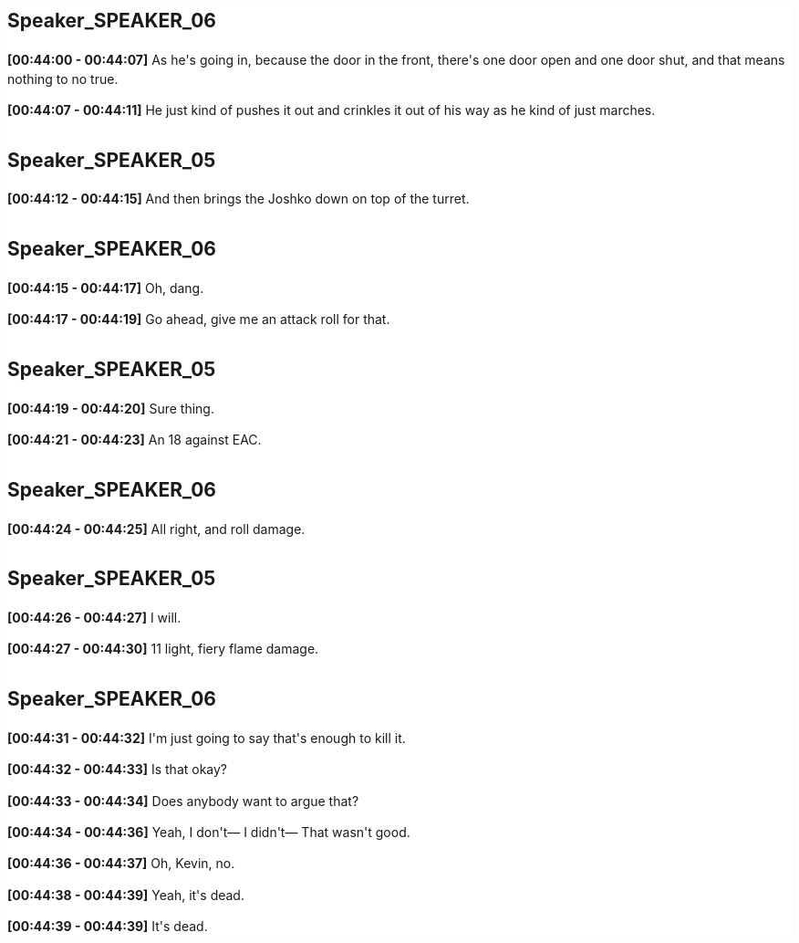 
## Speaker_SPEAKER_06

**[00:44:00 - 00:44:07]** As he's going in, because the door in the front, there's one door open and one door shut, and that means nothing to no true.

**[00:44:07 - 00:44:11]** He just kind of pushes it out and crinkles it out of his way as he kind of just marches.


## Speaker_SPEAKER_05

**[00:44:12 - 00:44:15]** And then brings the Joshko down on top of the turret.


## Speaker_SPEAKER_06

**[00:44:15 - 00:44:17]** Oh, dang.

**[00:44:17 - 00:44:19]** Go ahead, give me an attack roll for that.


## Speaker_SPEAKER_05

**[00:44:19 - 00:44:20]** Sure thing.

**[00:44:21 - 00:44:23]** An 18 against EAC.


## Speaker_SPEAKER_06

**[00:44:24 - 00:44:25]** All right, and roll damage.


## Speaker_SPEAKER_05

**[00:44:26 - 00:44:27]** I will.

**[00:44:27 - 00:44:30]** 11 light, fiery flame damage.


## Speaker_SPEAKER_06

**[00:44:31 - 00:44:32]** I'm just going to say that's enough to kill it.

**[00:44:32 - 00:44:33]** Is that okay?

**[00:44:33 - 00:44:34]** Does anybody want to argue that?

**[00:44:34 - 00:44:36]** Yeah, I don't— I didn't— That wasn't good.

**[00:44:36 - 00:44:37]** Oh, Kevin, no.

**[00:44:38 - 00:44:39]** Yeah, it's dead.

**[00:44:39 - 00:44:39]** It's dead.
